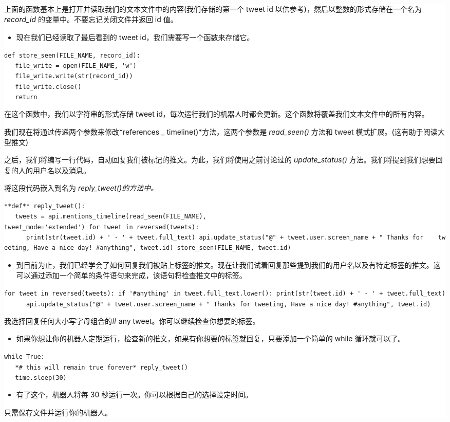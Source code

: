 上面的函数基本上是打开并读取我们的文本文件中的内容(我们存储的第一个 tweet id 以供参考)，然后以整数的形式存储在一个名为 *record_id* 的变量中。不要忘记关闭文件并返回 id 值。

*   现在我们已经读取了最后看到的 tweet id，我们需要写一个函数来存储它。

```
def store_seen(FILE_NAME, record_id):
   file_write = open(FILE_NAME, 'w')
   file_write.write(str(record_id))
   file_write.close()
   return
```

在这个函数中，我们以字符串的形式存储 tweet id，每次运行我们的机器人时都会更新。这个函数将覆盖我们文本文件中的所有内容。

我们现在将通过传递两个参数来修改*references _ timeline()*方法，这两个参数是 *read_seen()* 方法和 tweet 模式扩展。(这有助于阅读大型推文)

之后，我们将编写一行代码，自动回复我们被标记的推文。为此，我们将使用之前讨论过的 *update_status()* 方法。我们将提到我们想要回复的人的用户名以及消息。

将这段代码嵌入到名为 *reply_tweet()的方法中。*

```
**def** reply_tweet():
   tweets = api.mentions_timeline(read_seen(FILE_NAME),
tweet_mode='extended') for tweet in reversed(tweets):
      print(str(tweet.id) + ' - ' + tweet.full_text) api.update_status("@" + tweet.user.screen_name + " Thanks for    tweeting, Have a nice day! #anything", tweet.id) store_seen(FILE_NAME, tweet.id)
```

*   到目前为止，我们已经学会了如何回复我们被贴上标签的推文。现在让我们试着回复那些提到我们的用户名以及有特定标签的推文。这可以通过添加一个简单的条件语句来完成，该语句将检查推文中的标签。

```
for tweet in reversed(tweets): if '#anything' in tweet.full_text.lower(): print(str(tweet.id) + ' - ' + tweet.full_text)
      api.update_status("@" + tweet.user.screen_name + " Thanks for tweeting, Have a nice day! #anything", tweet.id)
```

我选择回复任何大小写字母组合的# any tweet。你可以继续检查你想要的标签。

*   如果你想让你的机器人定期运行，检查新的推文，如果有你想要的标签就回复，只要添加一个简单的 while 循环就可以了。

```
while True:
   *# this will remain true forever* reply_tweet() 
   time.sleep(30)
```

*   有了这个，机器人将每 30 秒运行一次。你可以根据自己的选择设定时间。

只需保存文件并运行你的机器人。
